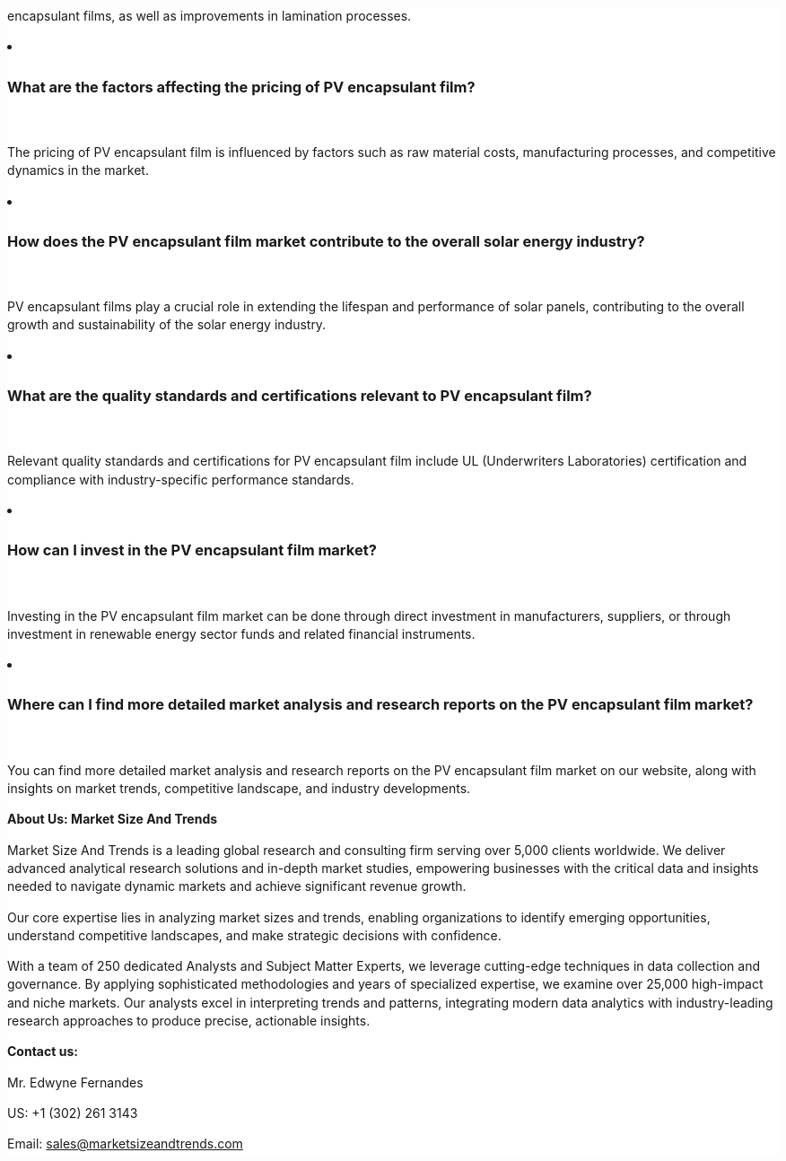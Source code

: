 encapsulant films, as well as improvements in lamination processes.</p> </li> <li> <h3>What are the factors affecting the pricing of PV encapsulant film?</h3> <p>&nbsp;</p><p>The pricing of PV encapsulant film is influenced by factors such as raw material costs, manufacturing processes, and competitive dynamics in the market.</p> </li> <li> <h3>How does the PV encapsulant film market contribute to the overall solar energy industry?</h3> <p>&nbsp;</p><p>PV encapsulant films play a crucial role in extending the lifespan and performance of solar panels, contributing to the overall growth and sustainability of the solar energy industry.</p> </li> <li> <h3>What are the quality standards and certifications relevant to PV encapsulant film?</h3> <p>&nbsp;</p><p>Relevant quality standards and certifications for PV encapsulant film include UL (Underwriters Laboratories) certification and compliance with industry-specific performance standards.</p> </li> <li> <h3>How can I invest in the PV encapsulant film market?</h3> <p>&nbsp;</p><p>Investing in the PV encapsulant film market can be done through direct investment in manufacturers, suppliers, or through investment in renewable energy sector funds and related financial instruments.</p> </li> <li> <h3>Where can I find more detailed market analysis and research reports on the PV encapsulant film market?</h3> <p>&nbsp;</p><p>You can find more detailed market analysis and research reports on the PV encapsulant film market on our website, along with insights on market trends, competitive landscape, and industry developments.</p> </li> </ol></body></html></p><p><strong>About Us:&nbsp;Market Size And Trends</strong></p><p>Market Size And Trends&nbsp;is a leading global research and consulting firm serving over 5,000 clients worldwide. We deliver advanced analytical research solutions and in-depth market studies, empowering businesses with the critical data and insights needed to navigate dynamic markets and achieve significant revenue growth.</p><p>Our core expertise lies in analyzing market sizes and trends, enabling organizations to identify emerging opportunities, understand competitive landscapes, and make strategic decisions with confidence.</p><p>With a team of 250 dedicated Analysts and Subject Matter Experts, we leverage cutting-edge techniques in data collection and governance. By applying sophisticated methodologies and years of specialized expertise, we examine over 25,000 high-impact and niche markets. Our analysts excel in interpreting trends and patterns, integrating modern data analytics with industry-leading research approaches to produce precise, actionable insights.</p><p><strong>Contact us:</strong></p><p>Mr. Edwyne Fernandes</p><p>US: +1 (302) 261 3143</p><p>Email: <a href="mailto:sales@marketsizeandtrends.com">sales@marketsizeandtrends.com</a>&nbsp;</p>
